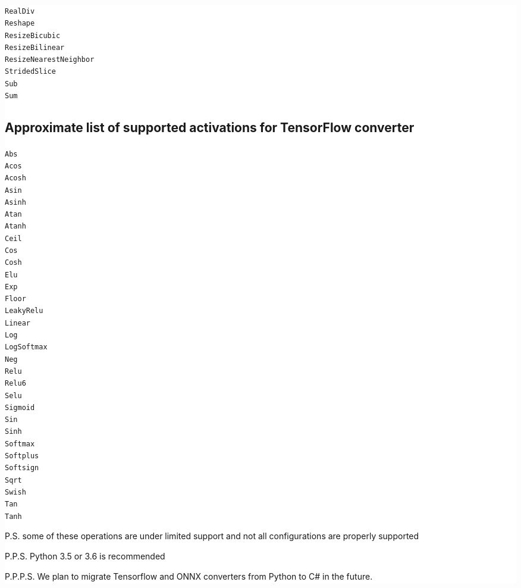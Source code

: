 ```
RealDiv
Reshape
ResizeBicubic
ResizeBilinear
ResizeNearestNeighbor
StridedSlice
Sub
Sum

```

## Approximate list of supported activations for TensorFlow converter
```
Abs
Acos
Acosh
Asin
Asinh
Atan
Atanh
Ceil
Cos
Cosh
Elu
Exp
Floor
LeakyRelu
Linear
Log
LogSoftmax
Neg
Relu
Relu6
Selu
Sigmoid
Sin
Sinh
Softmax
Softplus
Softsign
Sqrt
Swish
Tan
Tanh
```

P.S. some of these operations are under limited support and not all configurations are properly supported 

P.P.S. Python 3.5 or 3.6 is recommended

P.P.P.S. We plan to migrate Tensorflow and ONNX converters from Python to C# in the future.

